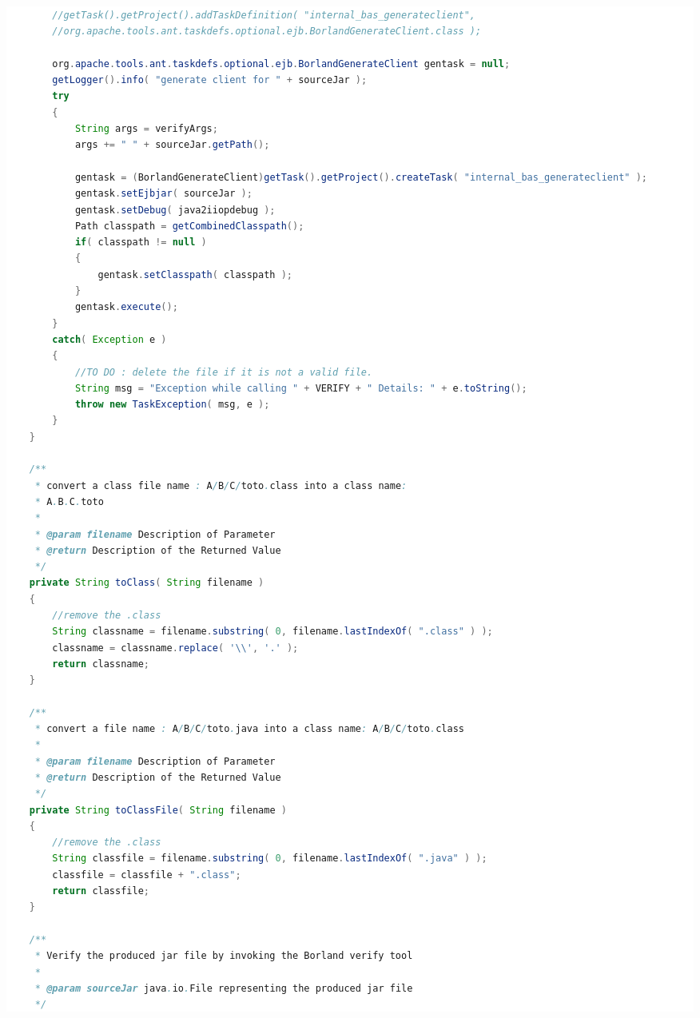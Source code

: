 ```java
        //getTask().getProject().addTaskDefinition( "internal_bas_generateclient",
        //org.apache.tools.ant.taskdefs.optional.ejb.BorlandGenerateClient.class );

        org.apache.tools.ant.taskdefs.optional.ejb.BorlandGenerateClient gentask = null;
        getLogger().info( "generate client for " + sourceJar );
        try
        {
            String args = verifyArgs;
            args += " " + sourceJar.getPath();

            gentask = (BorlandGenerateClient)getTask().getProject().createTask( "internal_bas_generateclient" );
            gentask.setEjbjar( sourceJar );
            gentask.setDebug( java2iiopdebug );
            Path classpath = getCombinedClasspath();
            if( classpath != null )
            {
                gentask.setClasspath( classpath );
            }
            gentask.execute();
        }
        catch( Exception e )
        {
            //TO DO : delete the file if it is not a valid file.
            String msg = "Exception while calling " + VERIFY + " Details: " + e.toString();
            throw new TaskException( msg, e );
        }
    }

    /**
     * convert a class file name : A/B/C/toto.class into a class name:
     * A.B.C.toto
     *
     * @param filename Description of Parameter
     * @return Description of the Returned Value
     */
    private String toClass( String filename )
    {
        //remove the .class
        String classname = filename.substring( 0, filename.lastIndexOf( ".class" ) );
        classname = classname.replace( '\\', '.' );
        return classname;
    }

    /**
     * convert a file name : A/B/C/toto.java into a class name: A/B/C/toto.class
     *
     * @param filename Description of Parameter
     * @return Description of the Returned Value
     */
    private String toClassFile( String filename )
    {
        //remove the .class
        String classfile = filename.substring( 0, filename.lastIndexOf( ".java" ) );
        classfile = classfile + ".class";
        return classfile;
    }

    /**
     * Verify the produced jar file by invoking the Borland verify tool
     *
     * @param sourceJar java.io.File representing the produced jar file
     */
```